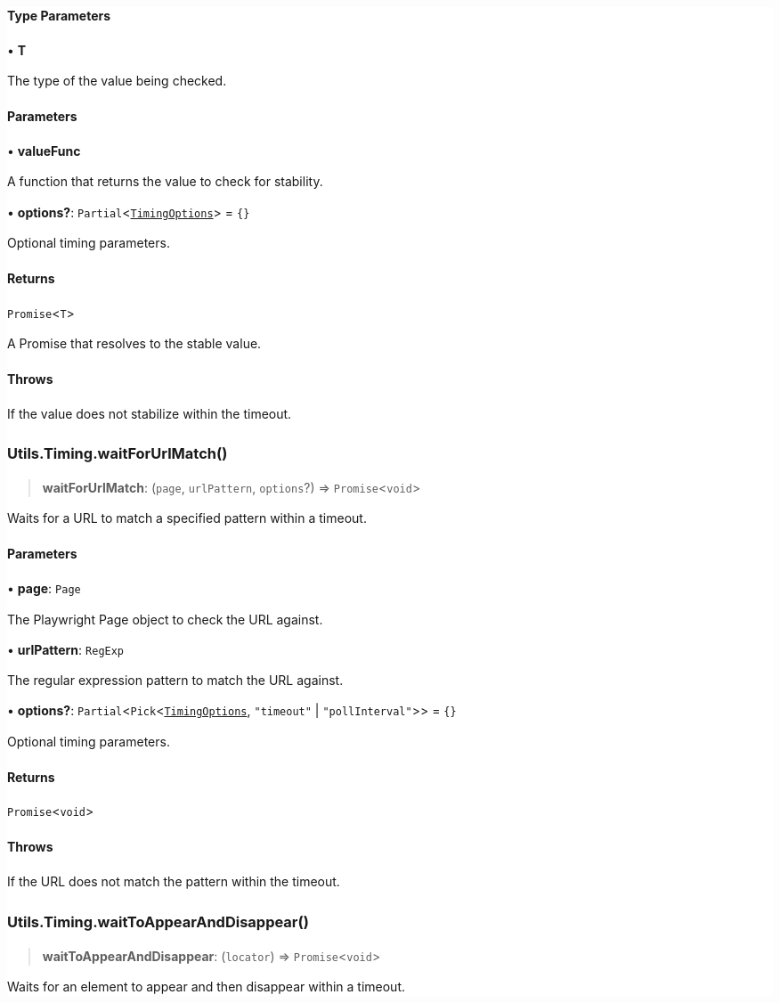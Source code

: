 #### Type Parameters

• **T**

The type of the value being checked.

#### Parameters

• **valueFunc**

A function that returns the value to check for stability.

• **options?**: `Partial`\<[`TimingOptions`](../type-aliases/TimingOptions.md)\> = `{}`

Optional timing parameters.

#### Returns

`Promise`\<`T`\>

A Promise that resolves to the stable value.

#### Throws

If the value does not stabilize within the timeout.

### Utils.Timing.waitForUrlMatch()

> **waitForUrlMatch**: (`page`, `urlPattern`, `options`?) => `Promise`\<`void`\>

Waits for a URL to match a specified pattern within a timeout.

#### Parameters

• **page**: `Page`

The Playwright Page object to check the URL against.

• **urlPattern**: `RegExp`

The regular expression pattern to match the URL against.

• **options?**: `Partial`\<`Pick`\<[`TimingOptions`](../type-aliases/TimingOptions.md), `"timeout"` \| `"pollInterval"`\>\> = `{}`

Optional timing parameters.

#### Returns

`Promise`\<`void`\>

#### Throws

If the URL does not match the pattern within the timeout.

### Utils.Timing.waitToAppearAndDisappear()

> **waitToAppearAndDisappear**: (`locator`) => `Promise`\<`void`\>

Waits for an element to appear and then disappear within a timeout.
